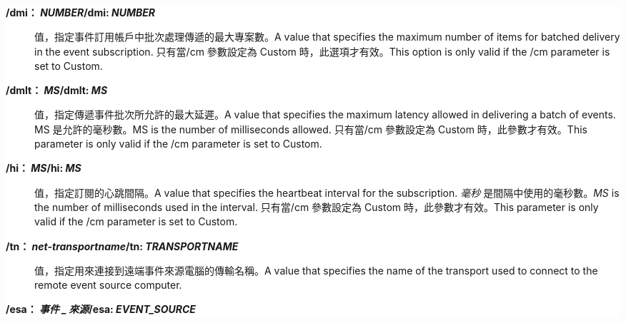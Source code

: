 </dd> <dt>

<span data-ttu-id="998c3-199"><span id="_dmi_NUMBER"></span><span id="_dmi_number"></span><span id="_DMI_NUMBER"></span>**/dmi： *NUMBER***</span><span class="sxs-lookup"><span data-stu-id="998c3-199"><span id="_dmi_NUMBER"></span><span id="_dmi_number"></span><span id="_DMI_NUMBER"></span>**/dmi: *NUMBER***</span></span>
</dt> <dd>

<span data-ttu-id="998c3-200">值，指定事件訂用帳戶中批次處理傳遞的最大專案數。</span><span class="sxs-lookup"><span data-stu-id="998c3-200">A value that specifies the maximum number of items for batched delivery in the event subscription.</span></span> <span data-ttu-id="998c3-201">只有當/cm 參數設定為 Custom 時，此選項才有效。</span><span class="sxs-lookup"><span data-stu-id="998c3-201">This option is only valid if the /cm parameter is set to Custom.</span></span>

</dd> <dt>

<span data-ttu-id="998c3-202"><span id="_dmlt_MS"></span><span id="_dmlt_ms"></span><span id="_DMLT_MS"></span>**/dmlt： *MS***</span><span class="sxs-lookup"><span data-stu-id="998c3-202"><span id="_dmlt_MS"></span><span id="_dmlt_ms"></span><span id="_DMLT_MS"></span>**/dmlt: *MS***</span></span>
</dt> <dd>

<span data-ttu-id="998c3-203">值，指定傳遞事件批次所允許的最大延遲。</span><span class="sxs-lookup"><span data-stu-id="998c3-203">A value that specifies the maximum latency allowed in delivering a batch of events.</span></span> <span data-ttu-id="998c3-204">MS 是允許的毫秒數。</span><span class="sxs-lookup"><span data-stu-id="998c3-204">MS is the number of milliseconds allowed.</span></span> <span data-ttu-id="998c3-205">只有當/cm 參數設定為 Custom 時，此參數才有效。</span><span class="sxs-lookup"><span data-stu-id="998c3-205">This parameter is only valid if the /cm parameter is set to Custom.</span></span>

</dd> <dt>

<span data-ttu-id="998c3-206"><span id="_hi_MS"></span><span id="_hi_ms"></span><span id="_HI_MS"></span>**/hi： *MS***</span><span class="sxs-lookup"><span data-stu-id="998c3-206"><span id="_hi_MS"></span><span id="_hi_ms"></span><span id="_HI_MS"></span>**/hi: *MS***</span></span>
</dt> <dd>

<span data-ttu-id="998c3-207">值，指定訂閱的心跳間隔。</span><span class="sxs-lookup"><span data-stu-id="998c3-207">A value that specifies the heartbeat interval for the subscription.</span></span> <span data-ttu-id="998c3-208">*毫秒* 是間隔中使用的毫秒數。</span><span class="sxs-lookup"><span data-stu-id="998c3-208">*MS* is the number of milliseconds used in the interval.</span></span> <span data-ttu-id="998c3-209">只有當/cm 參數設定為 Custom 時，此參數才有效。</span><span class="sxs-lookup"><span data-stu-id="998c3-209">This parameter is only valid if the /cm parameter is set to Custom.</span></span>

</dd> <dt>

<span data-ttu-id="998c3-210"><span id="_tn_TRANSPORTNAME"></span><span id="_tn_transportname"></span><span id="_TN_TRANSPORTNAME"></span>**/tn： *net-transportname***</span><span class="sxs-lookup"><span data-stu-id="998c3-210"><span id="_tn_TRANSPORTNAME"></span><span id="_tn_transportname"></span><span id="_TN_TRANSPORTNAME"></span>**/tn: *TRANSPORTNAME***</span></span>
</dt> <dd>

<span data-ttu-id="998c3-211">值，指定用來連接到遠端事件來源電腦的傳輸名稱。</span><span class="sxs-lookup"><span data-stu-id="998c3-211">A value that specifies the name of the transport used to connect to the remote event source computer.</span></span>

</dd> <dt>

<span data-ttu-id="998c3-212"><span id="_esa_EVENT_SOURCE"></span><span id="_esa_event_source"></span><span id="_ESA_EVENT_SOURCE"></span>**/esa： *事件 \_ 來源***</span><span class="sxs-lookup"><span data-stu-id="998c3-212"><span id="_esa_EVENT_SOURCE"></span><span id="_esa_event_source"></span><span id="_ESA_EVENT_SOURCE"></span>**/esa: *EVENT\_SOURCE***</span></span>
</dt> <dd>
